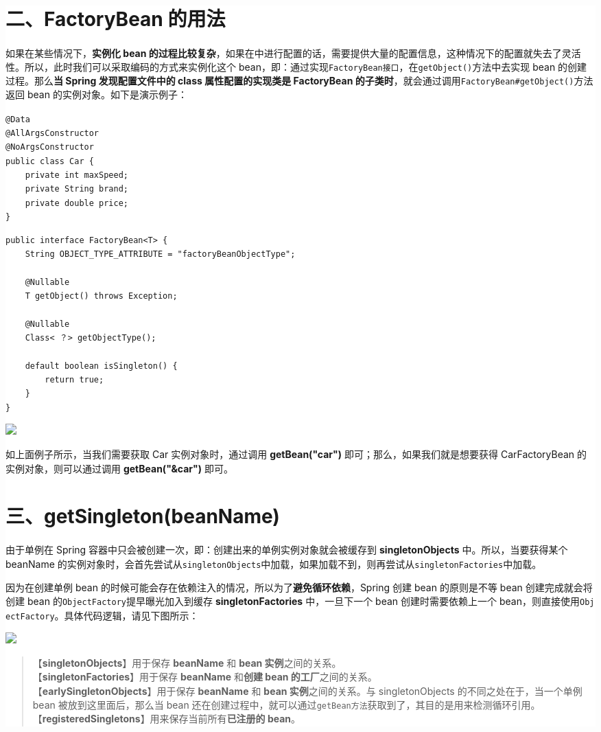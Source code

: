 二、FactoryBean 的用法
=================

如果在某些情况下，**实例化 bean 的过程比较复杂**，如果在中进行配置的话，需要提供大量的配置信息，这种情况下的配置就失去了灵活性。所以，此时我们可以采取编码的方式来实例化这个 bean，即：通过实现`FactoryBean接口`，在`getObject()`方法中去实现 bean 的创建过程。那么**当 Spring 发现配置文件中的 class 属性配置的实现类是 FactoryBean 的子类时**，就会通过调用`FactoryBean#getObject()`方法返回 bean 的实例对象。如下是演示例子：

```
@Data
@AllArgsConstructor
@NoArgsConstructor
public class Car {
    private int maxSpeed;
    private String brand;
    private double price;
}

```

```
public interface FactoryBean<T> {
    String OBJECT_TYPE_ATTRIBUTE = "factoryBeanObjectType";

    @Nullable
    T getObject() throws Exception;

    @Nullable
    Class< ？> getObjectType();

    default boolean isSingleton() {
        return true;
    }
}

```

![](https://mmbiz.qpic.cn/mmbiz_png/AZHyCoMMOC9bga3PYJ7HPcNyic9THf0F3XiaE9DI3y278ku3s5vfaW3bfaV7ia6EBbqW5ce0vRwHZ1wpmN2LicwuNw/640?wx_fmt=png)

如上面例子所示，当我们需要获取 Car 实例对象时，通过调用 **getBean("car")** 即可；那么，如果我们就是想要获得 CarFactoryBean 的实例对象，则可以通过调用 **getBean("&car")** 即可。

三、getSingleton(beanName)
========================

由于单例在 Spring 容器中只会被创建一次，即：创建出来的单例实例对象就会被缓存到 **singletonObjects** 中。所以，当要获得某个 beanName 的实例对象时，会首先尝试从`singletonObjects`中加载，如果加载不到，则再尝试从`singletonFactories`中加载。

因为在创建单例 bean 的时候可能会存在依赖注入的情况，所以为了**避免循环依赖**，Spring 创建 bean 的原则是不等 bean 创建完成就会将创建 bean 的`ObjectFactory`提早曝光加入到缓存 **singletonFactories** 中，一旦下一个 bean 创建时需要依赖上一个 bean，则直接使用`ObjectFactory`。具体代码逻辑，请见下图所示：

![](https://mmbiz.qpic.cn/mmbiz_png/AZHyCoMMOC9bga3PYJ7HPcNyic9THf0F32lGELcsnjjaksr5HotgEj13sgoIr4tXUPuFJa0YNTxajVFCh5AFuVA/640?wx_fmt=png)

> 【**singletonObjects**】用于保存 **beanName** 和 **bean 实例**之间的关系。  
> 【**singletonFactories**】用于保存 **beanName** 和**创建 bean 的工厂**之间的关系。  
> 【**earlySingletonObjects**】用于保存 **beanName** 和 **bean 实例**之间的关系。与 singletonObjects 的不同之处在于，当一个单例 bean 被放到这里面后，那么当 bean 还在创建过程中，就可以通过`getBean方法`获取到了，其目的是用来检测循环引用。  
> 【**registeredSingletons**】用来保存当前所有**已注册的 bean**。
